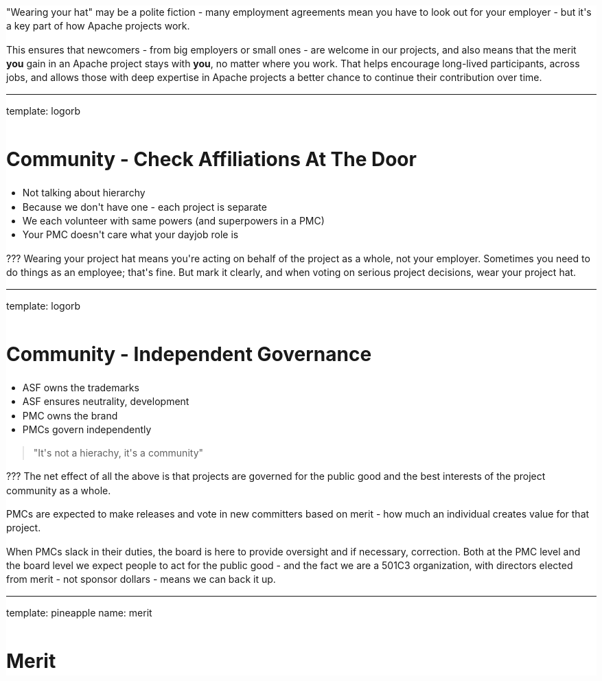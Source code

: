 "Wearing your hat" may be a polite fiction - many employment agreements mean you have 
to look out for your employer - but it's a key part of how Apache projects work.

This ensures that newcomers - from big employers or small ones - are 
welcome in our projects, and also means that the merit **you** gain 
in an Apache project stays with **you**, no matter where you work.  That 
helps encourage long-lived participants, across jobs, and allows 
those with deep expertise in Apache projects a better chance to continue 
their contribution over time.


---
template: logorb
# Community - Check Affiliations At The Door

- Not talking about hierarchy
- Because we don't have one - each project is separate
- We each volunteer with same powers (and superpowers in a PMC)
- Your PMC doesn't care what your dayjob role is

???
Wearing your project hat means you're acting on behalf of the project as 
a whole, not your employer.  Sometimes you need to do things as an 
employee; that's fine.  But mark it clearly, and when voting on 
serious project decisions, wear your project hat.


---
template: logorb
# Community - Independent Governance

- ASF owns the trademarks
- ASF ensures neutrality, development
- PMC owns the brand
- PMCs govern independently

> "It's not a hierachy, it's a community"

???
The net effect of all the above is that projects are governed for the 
public good and the best interests of the project community as a whole.

PMCs are expected to make releases and vote in new committers based on 
merit - how much an individual creates value for that project.

When PMCs slack in their duties, the board is here to provide oversight 
and if necessary, correction.  Both at the PMC level and the board level 
we expect people to act for the public good - and the fact we are a 
501C3 organization, with directors elected from merit - not sponsor 
dollars - means we can back it up.


---
template: pineapple
name: merit
# Merit
